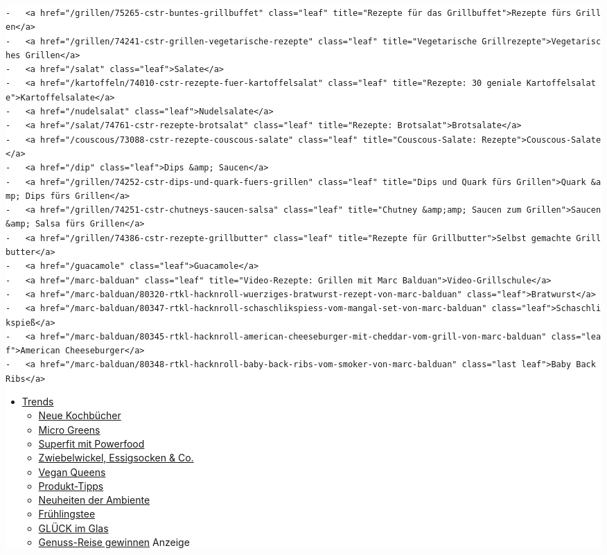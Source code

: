    -   <a href="/grillen/75265-cstr-buntes-grillbuffet" class="leaf" title="Rezepte für das Grillbuffet">Rezepte fürs Grillen</a>
    -   <a href="/grillen/74241-cstr-grillen-vegetarische-rezepte" class="leaf" title="Vegetarische Grillrezepte">Vegetarisches Grillen</a>
    -   <a href="/salat" class="leaf">Salate</a>
    -   <a href="/kartoffeln/74010-cstr-rezepte-fuer-kartoffelsalat" class="leaf" title="Rezepte: 30 geniale Kartoffelsalate">Kartoffelsalate</a>
    -   <a href="/nudelsalat" class="leaf">Nudelsalate</a>
    -   <a href="/salat/74761-cstr-rezepte-brotsalat" class="leaf" title="Rezepte: Brotsalat">Brotsalate</a>
    -   <a href="/couscous/73088-cstr-rezepte-couscous-salate" class="leaf" title="Couscous-Salate: Rezepte">Couscous-Salate</a>
    -   <a href="/dip" class="leaf">Dips &amp; Saucen</a>
    -   <a href="/grillen/74252-cstr-dips-und-quark-fuers-grillen" class="leaf" title="Dips und Quark fürs Grillen">Quark &amp; Dips fürs Grillen</a>
    -   <a href="/grillen/74251-cstr-chutneys-saucen-salsa" class="leaf" title="Chutney &amp;amp; Saucen zum Grillen">Saucen &amp; Salsa fürs Grillen</a>
    -   <a href="/grillen/74386-cstr-rezepte-grillbutter" class="leaf" title="Rezepte für Grillbutter">Selbst gemachte Grillbutter</a>
    -   <a href="/guacamole" class="leaf">Guacamole</a>
    -   <a href="/marc-balduan" class="leaf" title="Video-Rezepte: Grillen mit Marc Balduan">Video-Grillschule</a>
    -   <a href="/marc-balduan/80320-rtkl-hacknroll-wuerziges-bratwurst-rezept-von-marc-balduan" class="leaf">Bratwurst</a>
    -   <a href="/marc-balduan/80347-rtkl-hacknroll-schaschlikspiess-vom-mangal-set-von-marc-balduan" class="leaf">Schaschlikspieß</a>
    -   <a href="/marc-balduan/80345-rtkl-hacknroll-american-cheeseburger-mit-cheddar-vom-grill-von-marc-balduan" class="leaf">American Cheeseburger</a>
    -   <a href="/marc-balduan/80348-rtkl-hacknroll-baby-back-ribs-vom-smoker-von-marc-balduan" class="last leaf">Baby Back Ribs</a>
-   [Trends](/news)
    -   <a href="/news/81329-rtkl-buch-tipp-kochbuecher-von-essen-trinken" class="first leaf" title="Neue Kochbücher von »essen &amp;amp; trinken«">Neue Kochbücher</a>
    -   <a href="/gesund-leben/83532-rtkl-buch-tipp-micro-greens-anbau-sorten-und-rezepte" class="leaf" title="Micro Greens - Kochbuch von Manuela Rüther">Micro Greens</a>
    -   <a href="/gesund-leben/83530-rtkl-buch-tipp-superfood" class="leaf" title="Superfood - Kochbuch von Kirsten Skaarup">Superfit mit Powerfood</a>
    -   <a href="/gesund-leben/81332-rtkl-buch-tipp-zwiebelwickel-essigsocken-co" class="leaf" title="Zwiebelwickel, Essigsocken &amp;amp; Co.">Zwiebelwickel, Essigsocken &amp; Co.</a>
    -   <a href="/news/81309-rtkl-buch-tipp-vegan-queens" class="leaf" title="Buch-Tipp: Vegan Queens">Vegan Queens</a>
    -   <a href="/kueche/82573-bstr-nostalgie-produkte" class="leaf">Produkt-Tipps</a>
    -   <a href="/news/83533-rtkl-8-praktische-kuechen-helfer-neuheiten-der-ambiente-2017" class="leaf" title="Neuheiten der Ambiente 2017">Neuheiten der Ambiente</a>
    -   <a href="/news/83523-rtkl-ab-maerz-erhaeltlich-frischer-fruehlingstee" class="leaf" title="Bio-Tee Frühling von Lebensbaum">Frühlingstee</a>
    -   <a href="/gesund-leben/83536-rtkl-neue-sorten-glueck-im-glas-fruchtaufstrich" class="leaf" title="GLÜCK im Glas">GLÜCK im Glas</a>
    -   <a href="http://pubads.g.doubleclick.net/gampad/clk?id=313634544&amp;iu=/6032/Clickcommand/clickcommand" class="leaf">Genuss-Reise gewinnen</a>
        <span class="presented-by--text-right">Anzeige</span>
